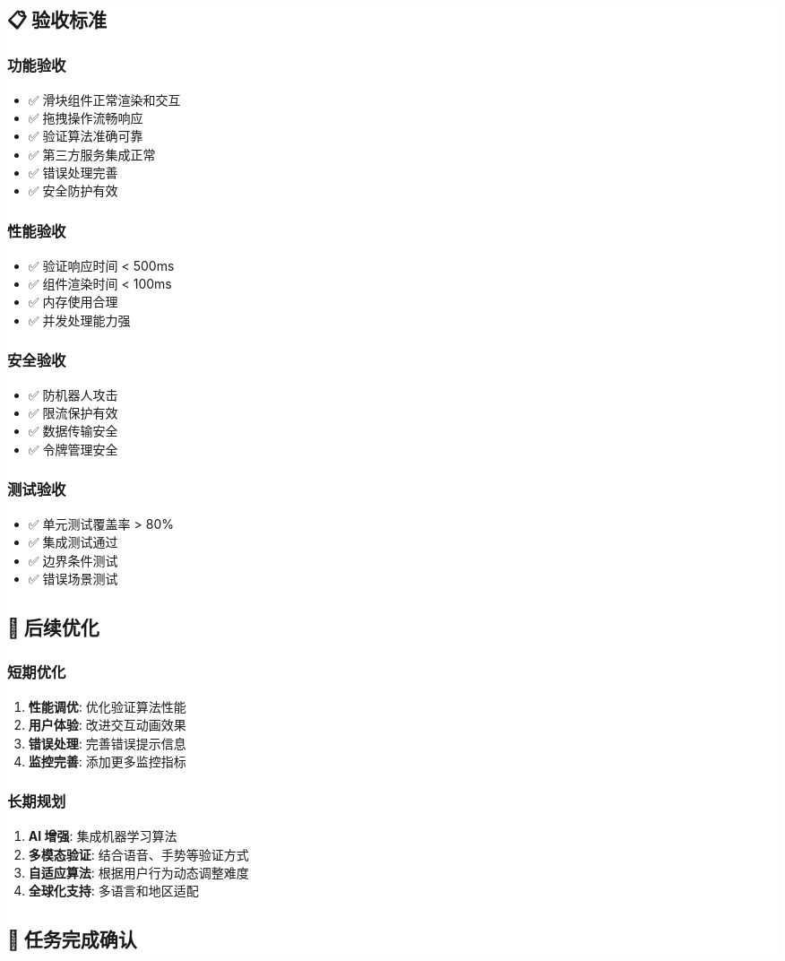 ## 📋 验收标准

### 功能验收

- ✅ 滑块组件正常渲染和交互
- ✅ 拖拽操作流畅响应
- ✅ 验证算法准确可靠
- ✅ 第三方服务集成正常
- ✅ 错误处理完善
- ✅ 安全防护有效

### 性能验收

- ✅ 验证响应时间 < 500ms
- ✅ 组件渲染时间 < 100ms
- ✅ 内存使用合理
- ✅ 并发处理能力强

### 安全验收

- ✅ 防机器人攻击
- ✅ 限流保护有效
- ✅ 数据传输安全
- ✅ 令牌管理安全

### 测试验收

- ✅ 单元测试覆盖率 > 80%
- ✅ 集成测试通过
- ✅ 边界条件测试
- ✅ 错误场景测试

## 🔄 后续优化

### 短期优化

1. **性能调优**: 优化验证算法性能
2. **用户体验**: 改进交互动画效果
3. **错误处理**: 完善错误提示信息
4. **监控完善**: 添加更多监控指标

### 长期规划

1. **AI 增强**: 集成机器学习算法
2. **多模态验证**: 结合语音、手势等验证方式
3. **自适应算法**: 根据用户行为动态调整难度
4. **全球化支持**: 多语言和地区适配

## 🎉 任务完成确认
